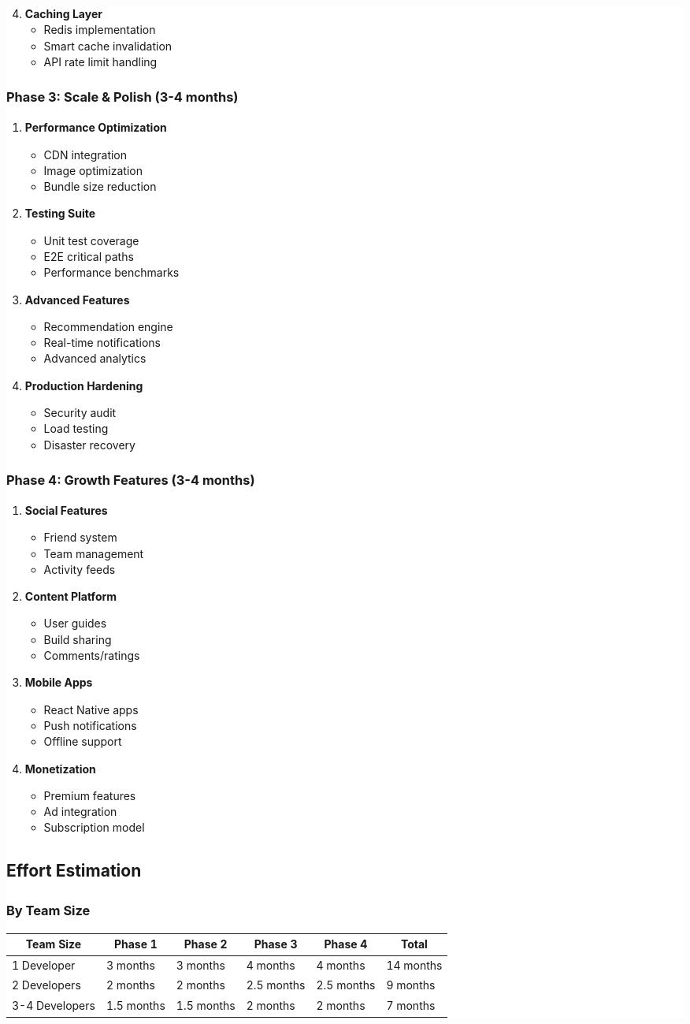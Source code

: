 4. **Caching Layer**
   - Redis implementation
   - Smart cache invalidation
   - API rate limit handling

### Phase 3: Scale & Polish (3-4 months)
1. **Performance Optimization**
   - CDN integration
   - Image optimization
   - Bundle size reduction

2. **Testing Suite**
   - Unit test coverage
   - E2E critical paths
   - Performance benchmarks

3. **Advanced Features**
   - Recommendation engine
   - Real-time notifications
   - Advanced analytics

4. **Production Hardening**
   - Security audit
   - Load testing
   - Disaster recovery

### Phase 4: Growth Features (3-4 months)
1. **Social Features**
   - Friend system
   - Team management
   - Activity feeds

2. **Content Platform**
   - User guides
   - Build sharing
   - Comments/ratings

3. **Mobile Apps**
   - React Native apps
   - Push notifications
   - Offline support

4. **Monetization**
   - Premium features
   - Ad integration
   - Subscription model

## Effort Estimation

### By Team Size
| Team Size | Phase 1 | Phase 2 | Phase 3 | Phase 4 | Total |
|-----------|---------|---------|---------|---------|--------|
| 1 Developer | 3 months | 3 months | 4 months | 4 months | 14 months |
| 2 Developers | 2 months | 2 months | 2.5 months | 2.5 months | 9 months |
| 3-4 Developers | 1.5 months | 1.5 months | 2 months | 2 months | 7 months |

